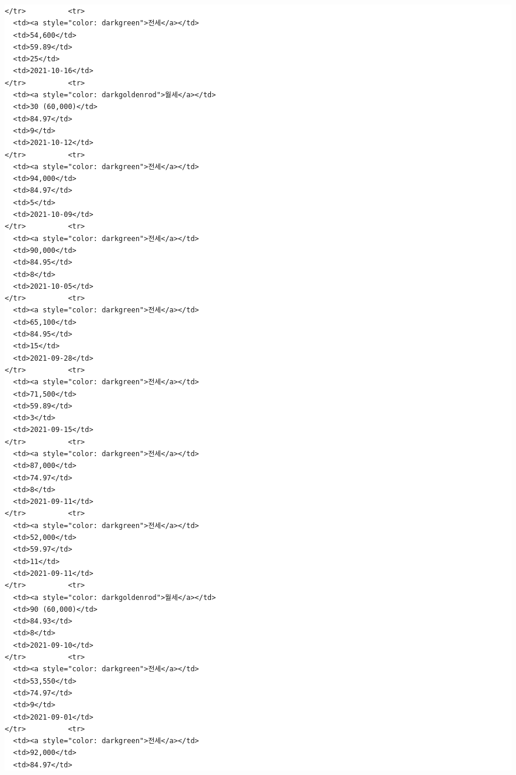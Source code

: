     </tr>          <tr>
      <td><a style="color: darkgreen">전세</a></td>
      <td>54,600</td>
      <td>59.89</td>
      <td>25</td>
      <td>2021-10-16</td>
    </tr>          <tr>
      <td><a style="color: darkgoldenrod">월세</a></td>
      <td>30 (60,000)</td>
      <td>84.97</td>
      <td>9</td>
      <td>2021-10-12</td>
    </tr>          <tr>
      <td><a style="color: darkgreen">전세</a></td>
      <td>94,000</td>
      <td>84.97</td>
      <td>5</td>
      <td>2021-10-09</td>
    </tr>          <tr>
      <td><a style="color: darkgreen">전세</a></td>
      <td>90,000</td>
      <td>84.95</td>
      <td>8</td>
      <td>2021-10-05</td>
    </tr>          <tr>
      <td><a style="color: darkgreen">전세</a></td>
      <td>65,100</td>
      <td>84.95</td>
      <td>15</td>
      <td>2021-09-28</td>
    </tr>          <tr>
      <td><a style="color: darkgreen">전세</a></td>
      <td>71,500</td>
      <td>59.89</td>
      <td>3</td>
      <td>2021-09-15</td>
    </tr>          <tr>
      <td><a style="color: darkgreen">전세</a></td>
      <td>87,000</td>
      <td>74.97</td>
      <td>8</td>
      <td>2021-09-11</td>
    </tr>          <tr>
      <td><a style="color: darkgreen">전세</a></td>
      <td>52,000</td>
      <td>59.97</td>
      <td>11</td>
      <td>2021-09-11</td>
    </tr>          <tr>
      <td><a style="color: darkgoldenrod">월세</a></td>
      <td>90 (60,000)</td>
      <td>84.93</td>
      <td>8</td>
      <td>2021-09-10</td>
    </tr>          <tr>
      <td><a style="color: darkgreen">전세</a></td>
      <td>53,550</td>
      <td>74.97</td>
      <td>9</td>
      <td>2021-09-01</td>
    </tr>          <tr>
      <td><a style="color: darkgreen">전세</a></td>
      <td>92,000</td>
      <td>84.97</td>